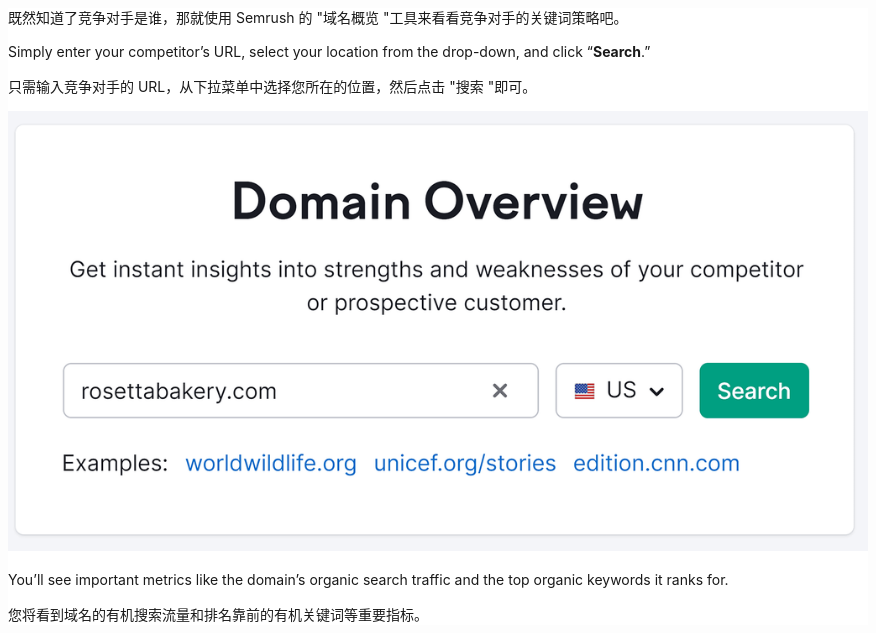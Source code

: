 既然知道了竞争对手是谁，那就使用 Semrush 的 "域名概览 "工具来看看竞争对手的关键词策略吧。

Simply enter your competitor’s URL, select your location from the drop-down, and click “**Search**.”  

只需输入竞争对手的 URL，从下拉菜单中选择您所在的位置，然后点击 "搜索 "即可。

![Semrush – Domain Overview](semrush-domain-overview.png "Semrush – Domain Overview")

You’ll see important metrics like the domain’s organic search traffic and the top organic keywords it ranks for.  

您将看到域名的有机搜索流量和排名靠前的有机关键词等重要指标。
